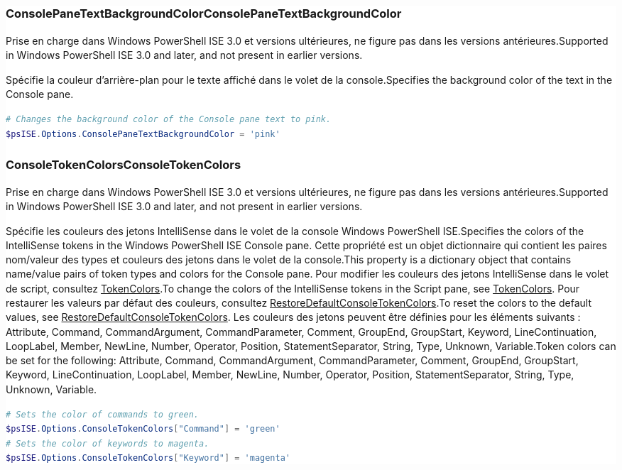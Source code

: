 ### <a name="consolepanetextbackgroundcolor"></a><span data-ttu-id="42e2e-143">ConsolePaneTextBackgroundColor</span><span class="sxs-lookup"><span data-stu-id="42e2e-143">ConsolePaneTextBackgroundColor</span></span>

<span data-ttu-id="42e2e-144">Prise en charge dans Windows PowerShell ISE 3.0 et versions ultérieures, ne figure pas dans les versions antérieures.</span><span class="sxs-lookup"><span data-stu-id="42e2e-144">Supported in Windows PowerShell ISE 3.0 and later, and not present in earlier versions.</span></span>

<span data-ttu-id="42e2e-145">Spécifie la couleur d’arrière-plan pour le texte affiché dans le volet de la console.</span><span class="sxs-lookup"><span data-stu-id="42e2e-145">Specifies the background color of the text in the Console pane.</span></span>

```powershell
# Changes the background color of the Console pane text to pink.
$psISE.Options.ConsolePaneTextBackgroundColor = 'pink'
```

### <a name="consoletokencolors"></a><span data-ttu-id="42e2e-146">ConsoleTokenColors</span><span class="sxs-lookup"><span data-stu-id="42e2e-146">ConsoleTokenColors</span></span>

<span data-ttu-id="42e2e-147">Prise en charge dans Windows PowerShell ISE 3.0 et versions ultérieures, ne figure pas dans les versions antérieures.</span><span class="sxs-lookup"><span data-stu-id="42e2e-147">Supported in Windows PowerShell ISE 3.0 and later, and not present in earlier versions.</span></span>

<span data-ttu-id="42e2e-148">Spécifie les couleurs des jetons IntelliSense dans le volet de la console Windows PowerShell ISE.</span><span class="sxs-lookup"><span data-stu-id="42e2e-148">Specifies the colors of the IntelliSense tokens in the Windows PowerShell ISE Console pane.</span></span> <span data-ttu-id="42e2e-149">Cette propriété est un objet dictionnaire qui contient les paires nom\/valeur des types et couleurs des jetons dans le volet de la console.</span><span class="sxs-lookup"><span data-stu-id="42e2e-149">This property is a dictionary object that contains name/value pairs of token types and colors for the Console pane.</span></span> <span data-ttu-id="42e2e-150">Pour modifier les couleurs des jetons IntelliSense dans le volet de script, consultez [TokenColors](#tokencolors).</span><span class="sxs-lookup"><span data-stu-id="42e2e-150">To change the colors of the IntelliSense tokens in the Script pane, see [TokenColors](#tokencolors).</span></span> <span data-ttu-id="42e2e-151">Pour restaurer les valeurs par défaut des couleurs, consultez [RestoreDefaultConsoleTokenColors](#restoredefaultconsoletokencolors).</span><span class="sxs-lookup"><span data-stu-id="42e2e-151">To reset the colors to the default values, see [RestoreDefaultConsoleTokenColors](#restoredefaultconsoletokencolors).</span></span> <span data-ttu-id="42e2e-152">Les couleurs des jetons peuvent être définies pour les éléments suivants : Attribute, Command, CommandArgument, CommandParameter, Comment, GroupEnd, GroupStart, Keyword, LineContinuation, LoopLabel, Member, NewLine, Number, Operator, Position, StatementSeparator, String, Type, Unknown, Variable.</span><span class="sxs-lookup"><span data-stu-id="42e2e-152">Token colors can be set for the following: Attribute, Command, CommandArgument, CommandParameter, Comment, GroupEnd, GroupStart, Keyword, LineContinuation, LoopLabel, Member, NewLine, Number, Operator, Position, StatementSeparator, String, Type, Unknown, Variable.</span></span>

```powershell
# Sets the color of commands to green.
$psISE.Options.ConsoleTokenColors["Command"] = 'green'
# Sets the color of keywords to magenta.
$psISE.Options.ConsoleTokenColors["Keyword"] = 'magenta'
```
